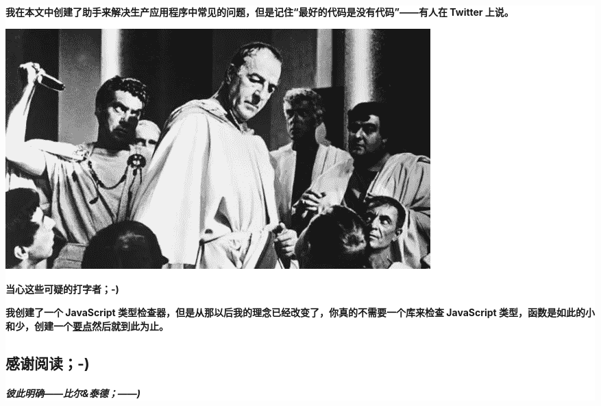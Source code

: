 **我在本文中创建了助手来解决生产应用程序中常见的问题，但是记住“最好的代码是没有代码”——有人在 Twitter 上说。**

**![](img/61765ee83caa0b7ffc4b2003d316ccb4.png)**

**当心这些可疑的打字者；-)**

**我创建了一个 JavaScript 类型检查器，但是从那以后我的理念已经改变了，你真的不需要一个库来检查 JavaScript 类型，函数是如此的小和少，创建一个[要点](https://gist.github.com/)然后就到此为止。**

## **感谢阅读；-)**

***彼此明确——比尔&泰德；——)***